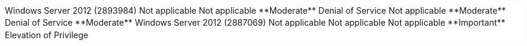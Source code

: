 </td>
</tr>
<tr>
<td style="border:1px solid black;">
Windows Server 2012  
(2893984)

</td>
<td style="border:1px solid black;">
Not applicable

</td>
<td style="border:1px solid black;">
Not applicable

</td>
<td style="border:1px solid black;">
**Moderate**  
Denial of Service

</td>
<td style="border:1px solid black;">
Not applicable

</td>
<td style="border:1px solid black;">
**Moderate**  
Denial of Service

</td>
<td style="border:1px solid black;">
**Moderate**

</td>
</tr>
<tr>
<td style="border:1px solid black;">
Windows Server 2012  
(2887069)

</td>
<td style="border:1px solid black;">
Not applicable

</td>
<td style="border:1px solid black;">
Not applicable

</td>
<td style="border:1px solid black;">
Not applicable

</td>
<td style="border:1px solid black;">
**Important**  
Elevation of Privilege
